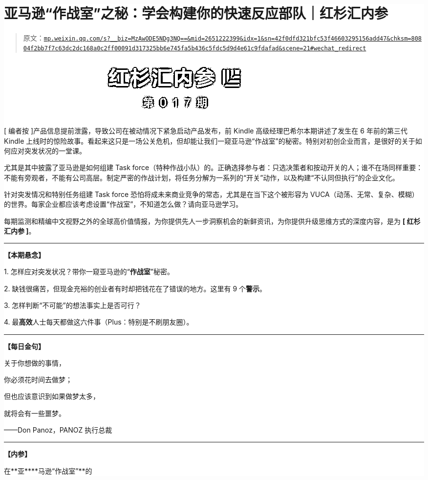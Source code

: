 # 亚马逊“作战室”之秘：学会构建你的快速反应部队｜红杉汇内参

> 原文：[`mp.weixin.qq.com/s?__biz=MzAwODE5NDg3NQ==&mid=2651222399&idx=1&sn=42f0dfd321bfc53f46603295156add47&chksm=80804f2bb7f7c63dc2dc168a0c2ff00091d317325bb6e745fa5b436c5fdc5d9d4e61c9fdafad&scene=21#wechat_redirect`](http://mp.weixin.qq.com/s?__biz=MzAwODE5NDg3NQ==&mid=2651222399&idx=1&sn=42f0dfd321bfc53f46603295156add47&chksm=80804f2bb7f7c63dc2dc168a0c2ff00091d317325bb6e745fa5b436c5fdc5d9d4e61c9fdafad&scene=21#wechat_redirect)

![](img/4f598720cd2fc7854264697585ef2139.png)

[ 编者按 ]产品信息提前泄露，导致公司在被动情况下紧急启动产品发布，前 Kindle 高级经理巴希尔本期讲述了发生在 6 年前的第三代 Kindle 上线时的惊险故事。看起来这只是一场公关危机，但却能让我们一窥亚马逊“作战室”的秘密。特别对初创企业而言，是很好的关于如何应对突发状况的一堂课。

尤其是其中披露了亚马逊是如何组建 Task force（特种作战小队）的。正确选择参与者：只选决策者和按动开关的人；谁不在场同样重要：不能有旁观者，不能有公司高层。制定严密的作战计划，将任务分解为一系列的“开关”动作，以及构建“不认同但执行”的企业文化。

针对突发情况和特别任务组建 Task force 恐怕将成未来商业竞争的常态，尤其是在当下这个被形容为 VUCA（动荡、无常、复杂、模糊）的世界。每家企业都应该考虑设置“作战室”，不知道怎么做？请向亚马逊学习。

每期监测和精编中文视野之外的全球高价值情报，为你提供先人一步洞察机会的新鲜资讯，为你提供升级思维方式的深度内容，是为 **[ 红杉汇内参 ]**。

***

**【本期悬念】**

1\. 怎样应对突发状况？带你一窥亚马逊的“**作战室**”秘密。

2\. 缺钱很痛苦，但现金充裕的创业者有时却把钱花在了错误的地方。这里有 9 个**警示**。

3\. 怎样判断“不可能”的想法事实上是否可行？

4\. 最**高效**人士每天都做这六件事（Plus：特别是不刷朋友圈）。

***

**【每日金句】**

关于你想做的事情，

你必须花时间去做梦；

但也应该意识到如果做梦太多，

就将会有一些噩梦。

——Don Panoz，PANOZ 执行总裁

***

**【内参】**

在**亚****马逊“作战室”**的
